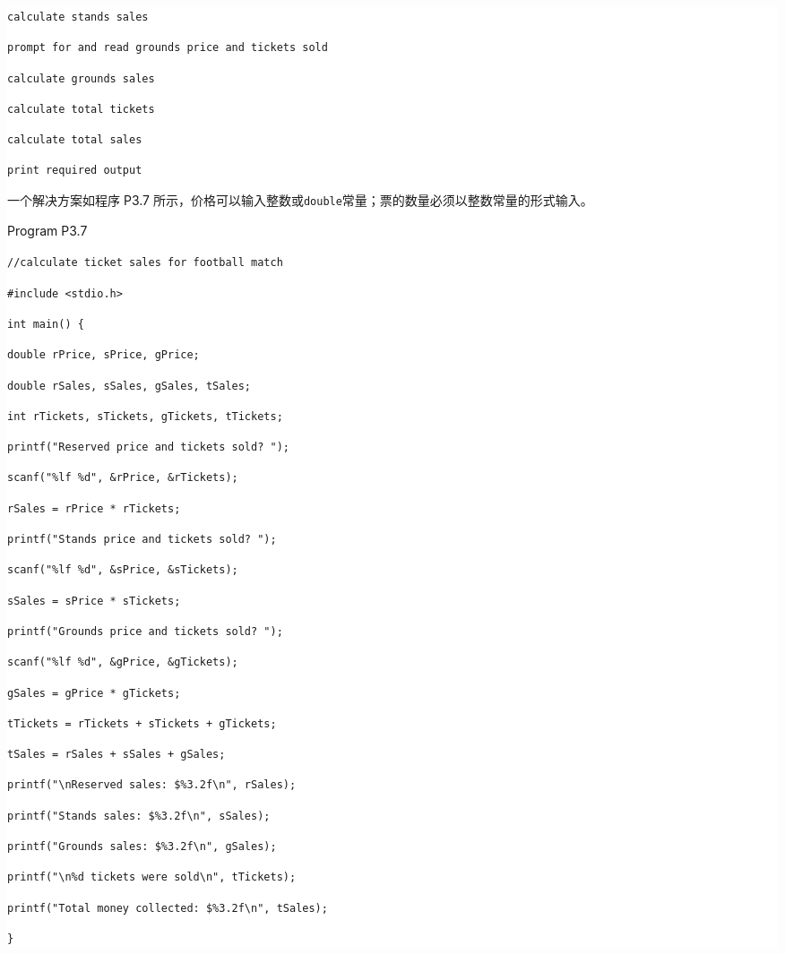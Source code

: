 `calculate stands sales`

`prompt for and read grounds price and tickets sold`

`calculate grounds sales`

`calculate total tickets`

`calculate total sales`

`print required output`

一个解决方案如程序 P3.7 所示，价格可以输入整数或`double`常量；票的数量必须以整数常量的形式输入。

Program P3.7

`//calculate ticket sales for football match`

`#include <stdio.h>`

`int main() {`

`double rPrice, sPrice, gPrice;`

`double rSales, sSales, gSales, tSales;`

`int rTickets, sTickets, gTickets, tTickets;`

`printf("Reserved price and tickets sold? ");`

`scanf("%lf %d", &rPrice, &rTickets);`

`rSales = rPrice * rTickets;`

`printf("Stands price and tickets sold? ");`

`scanf("%lf %d", &sPrice, &sTickets);`

`sSales = sPrice * sTickets;`

`printf("Grounds price and tickets sold? ");`

`scanf("%lf %d", &gPrice, &gTickets);`

`gSales = gPrice * gTickets;`

`tTickets = rTickets + sTickets + gTickets;`

`tSales = rSales + sSales + gSales;`

`printf("\nReserved sales: $%3.2f\n", rSales);`

`printf("Stands sales: $%3.2f\n", sSales);`

`printf("Grounds sales: $%3.2f\n", gSales);`

`printf("\n%d tickets were sold\n", tTickets);`

`printf("Total money collected: $%3.2f\n", tSales);`

`}`
